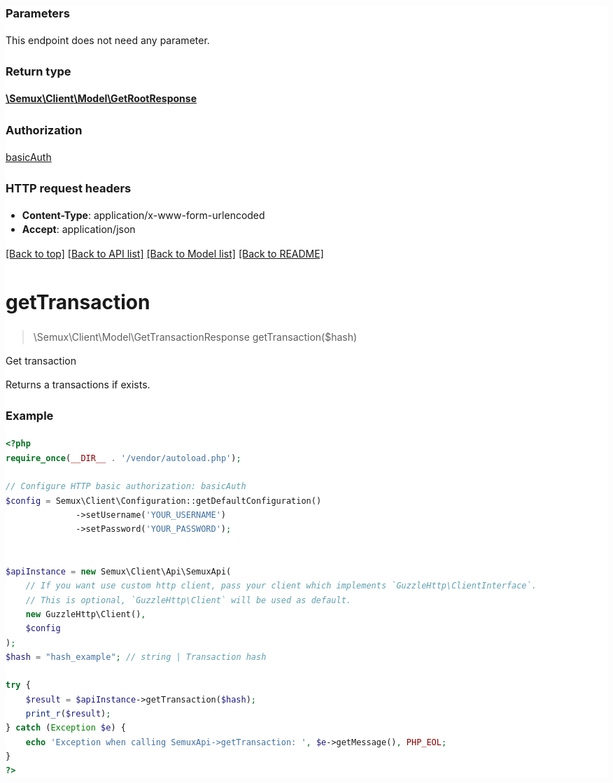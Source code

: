 ### Parameters
This endpoint does not need any parameter.

### Return type

[**\Semux\Client\Model\GetRootResponse**](../Model/GetRootResponse.md)

### Authorization

[basicAuth](../../README.md#basicAuth)

### HTTP request headers

 - **Content-Type**: application/x-www-form-urlencoded
 - **Accept**: application/json

[[Back to top]](#) [[Back to API list]](../../README.md#documentation-for-api-endpoints) [[Back to Model list]](../../README.md#documentation-for-models) [[Back to README]](../../README.md)

# **getTransaction**
> \Semux\Client\Model\GetTransactionResponse getTransaction($hash)

Get transaction

Returns a transactions if exists.

### Example
```php
<?php
require_once(__DIR__ . '/vendor/autoload.php');

// Configure HTTP basic authorization: basicAuth
$config = Semux\Client\Configuration::getDefaultConfiguration()
              ->setUsername('YOUR_USERNAME')
              ->setPassword('YOUR_PASSWORD');


$apiInstance = new Semux\Client\Api\SemuxApi(
    // If you want use custom http client, pass your client which implements `GuzzleHttp\ClientInterface`.
    // This is optional, `GuzzleHttp\Client` will be used as default.
    new GuzzleHttp\Client(),
    $config
);
$hash = "hash_example"; // string | Transaction hash

try {
    $result = $apiInstance->getTransaction($hash);
    print_r($result);
} catch (Exception $e) {
    echo 'Exception when calling SemuxApi->getTransaction: ', $e->getMessage(), PHP_EOL;
}
?>
```
